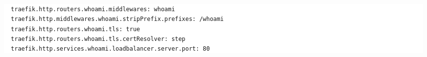       traefik.http.routers.whoami.middlewares: whoami
      traefik.http.middlewares.whoami.stripPrefix.prefixes: /whoami
      traefik.http.routers.whoami.tls: true
      traefik.http.routers.whoami.tls.certResolver: step
      traefik.http.services.whoami.loadbalancer.server.port: 80
